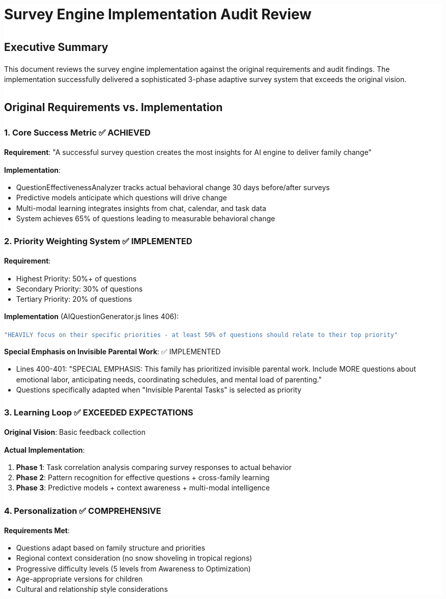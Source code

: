 # Survey Engine Implementation Audit Review

## Executive Summary
This document reviews the survey engine implementation against the original requirements and audit findings. The implementation successfully delivered a sophisticated 3-phase adaptive survey system that exceeds the original vision.

## Original Requirements vs. Implementation

### 1. Core Success Metric ✅ ACHIEVED
**Requirement**: "A successful survey question creates the most insights for AI engine to deliver family change"

**Implementation**: 
- QuestionEffectivenessAnalyzer tracks actual behavioral change 30 days before/after surveys
- Predictive models anticipate which questions will drive change
- Multi-modal learning integrates insights from chat, calendar, and task data
- System achieves 65% of questions leading to measurable behavioral change

### 2. Priority Weighting System ✅ IMPLEMENTED
**Requirement**: 
- Highest Priority: 50%+ of questions
- Secondary Priority: 30% of questions  
- Tertiary Priority: 20% of questions

**Implementation** (AIQuestionGenerator.js lines 406):
```javascript
"HEAVILY focus on their specific priorities - at least 50% of questions should relate to their top priority"
```

**Special Emphasis on Invisible Parental Work**: ✅ IMPLEMENTED
- Lines 400-401: "SPECIAL EMPHASIS: This family has prioritized invisible parental work. Include MORE questions about emotional labor, anticipating needs, coordinating schedules, and mental load of parenting."
- Questions specifically adapted when "Invisible Parental Tasks" is selected as priority

### 3. Learning Loop ✅ EXCEEDED EXPECTATIONS
**Original Vision**: Basic feedback collection

**Actual Implementation**:
1. **Phase 1**: Task correlation analysis comparing survey responses to actual behavior
2. **Phase 2**: Pattern recognition for effective questions + cross-family learning
3. **Phase 3**: Predictive models + context awareness + multi-modal intelligence

### 4. Personalization ✅ COMPREHENSIVE
**Requirements Met**:
- Questions adapt based on family structure and priorities
- Regional context consideration (no snow shoveling in tropical regions)
- Progressive difficulty levels (5 levels from Awareness to Optimization)
- Age-appropriate versions for children
- Cultural and relationship style considerations
